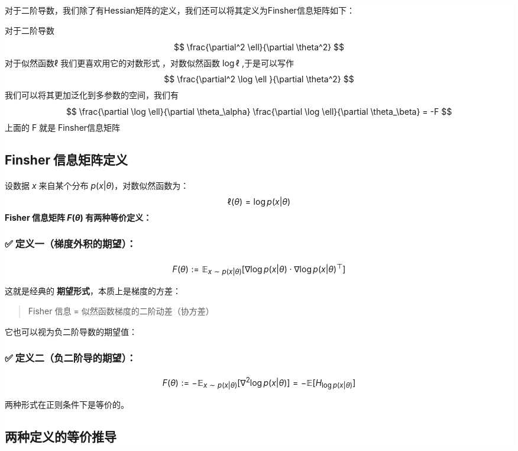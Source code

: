 

对于二阶导数，我们除了有Hessian矩阵的定义，我们还可以将其定义为Finsher信息矩阵如下：

对于二阶导数
$$
\frac{\partial^2 \ell}{\partial \theta^2}
$$
对于似然函数$\ell$ 我们更喜欢用它的对数形式 ，对数似然函数 $\log \ell$ ,于是可以写作
$$
\frac{\partial^2 \log \ell }{\partial \theta^2}
$$
我们可以将其更加泛化到多参数的空间，我们有
$$
\frac{\partial \log \ell}{\partial \theta_\alpha}  \frac{\partial \log \ell}{\partial \theta_\beta} = -F
$$
上面的 F 就是 Finsher信息矩阵 

## Finsher 信息矩阵定义

设数据 $x$ 来自某个分布 $p(x | \theta)$，对数似然函数为：
$$
\ell(\theta) = \log p(x | \theta)
$$
**Fisher 信息矩阵 $F(\theta)$ 有两种等价定义：**

### ✅ 定义一（梯度外积的期望）：

$$
F(\theta) := \mathbb{E}_{x \sim p(x|\theta)} \left[ \nabla \log p(x | \theta) \cdot \nabla \log p(x | \theta)^\top \right]
$$

这就是经典的 **期望形式**，本质上是梯度的方差：

> Fisher 信息 = 似然函数梯度的二阶动差（协方差）







它也可以视为负二阶导数的期望值：

### ✅ 定义二（负二阶导的期望）：

$$
F(\theta) := - \mathbb{E}_{x \sim p(x|\theta)} \left[ \nabla^2 \log p(x | \theta) \right] =  -\mathbb{E}[H_{\log p(x|\theta)}]
$$

两种形式在正则条件下是等价的。

## 两种定义的等价推导
